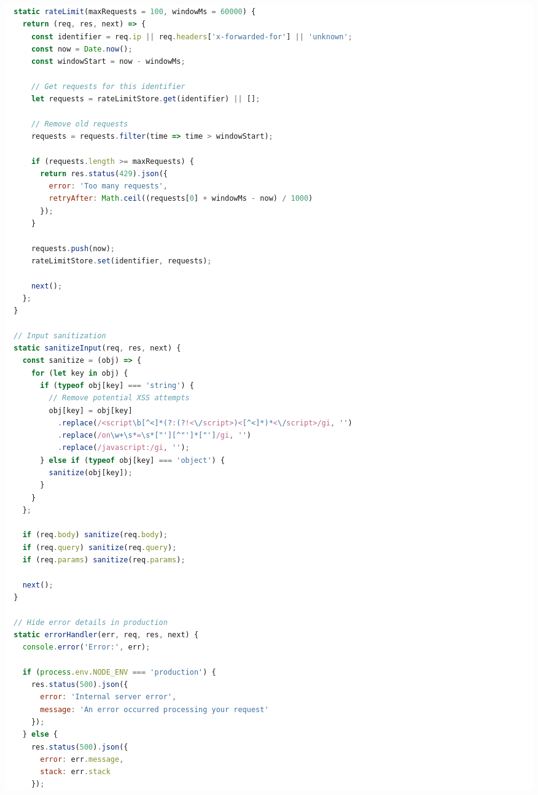 ```javascript
  static rateLimit(maxRequests = 100, windowMs = 60000) {
    return (req, res, next) => {
      const identifier = req.ip || req.headers['x-forwarded-for'] || 'unknown';
      const now = Date.now();
      const windowStart = now - windowMs;

      // Get requests for this identifier
      let requests = rateLimitStore.get(identifier) || [];

      // Remove old requests
      requests = requests.filter(time => time > windowStart);

      if (requests.length >= maxRequests) {
        return res.status(429).json({
          error: 'Too many requests',
          retryAfter: Math.ceil((requests[0] + windowMs - now) / 1000)
        });
      }

      requests.push(now);
      rateLimitStore.set(identifier, requests);

      next();
    };
  }

  // Input sanitization
  static sanitizeInput(req, res, next) {
    const sanitize = (obj) => {
      for (let key in obj) {
        if (typeof obj[key] === 'string') {
          // Remove potential XSS attempts
          obj[key] = obj[key]
            .replace(/<script\b[^<]*(?:(?!<\/script>)<[^<]*)*<\/script>/gi, '')
            .replace(/on\w+\s*=\s*["'][^"']*["']/gi, '')
            .replace(/javascript:/gi, '');
        } else if (typeof obj[key] === 'object') {
          sanitize(obj[key]);
        }
      }
    };

    if (req.body) sanitize(req.body);
    if (req.query) sanitize(req.query);
    if (req.params) sanitize(req.params);

    next();
  }

  // Hide error details in production
  static errorHandler(err, req, res, next) {
    console.error('Error:', err);

    if (process.env.NODE_ENV === 'production') {
      res.status(500).json({
        error: 'Internal server error',
        message: 'An error occurred processing your request'
      });
    } else {
      res.status(500).json({
        error: err.message,
        stack: err.stack
      });
```